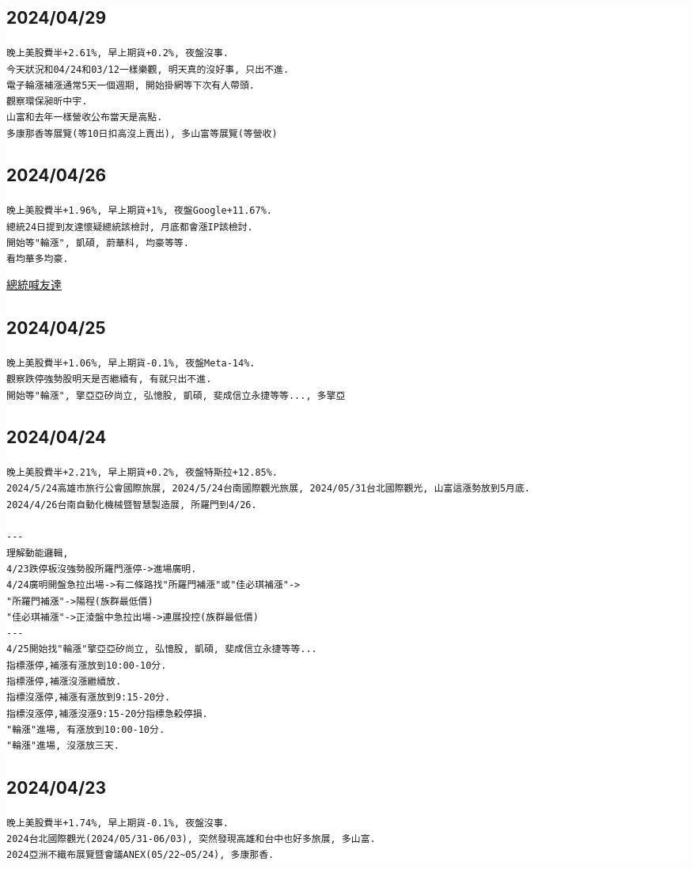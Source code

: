 ## 2024/04/29
```
晚上美股費半+2.61%, 早上期貨+0.2%, 夜盤沒事.
今天狀況和04/24和03/12一樣樂觀, 明天真的沒好事, 只出不進.
電子輪漲補漲通常5天一個週期, 開始掛網等下次有人帶頭.
觀察環保昶昕中宇.
山富和去年一樣營收公布當天是高點.
多康那香等展覽(等10日扣高沒上賣出), 多山富等展覽(等營收)
```

## 2024/04/26
```
晚上美股費半+1.96%, 早上期貨+1%, 夜盤Google+11.67%.
總統24日提到友達懷疑總統該檢討, 月底都會漲IP該檢討.
開始等"輪漲", 凱碩, 蔚華科, 均豪等等.
看均華多均豪.
```
[總統喊友達](https://www.president.gov.tw/NEWS/28359?DeteailNo=)

## 2024/04/25
```
晚上美股費半+1.06%, 早上期貨-0.1%, 夜盤Meta-14%.
觀察跌停強勢股明天是否繼續有, 有就只出不進.
開始等"輪漲", 擎亞亞矽尚立, 弘憶股, 凱碩, 斐成信立永捷等等..., 多擎亞
```

## 2024/04/24
```
晚上美股費半+2.21%, 早上期貨+0.2%, 夜盤特斯拉+12.85%.
2024/5/24高雄市旅行公會國際旅展, 2024/5/24台南國際觀光旅展, 2024/05/31台北國際觀光, 山富這漲勢放到5月底.
2024/4/26台南自動化機械暨智慧製造展, 所羅門到4/26.

---
理解動能邏輯, 
4/23跌停板沒強勢股所羅門漲停->進場廣明.
4/24廣明開盤急拉出場->有二條路找"所羅門補漲"或"佳必琪補漲"->
"所羅門補漲"->陽程(族群最低價)
"佳必琪補漲"->正淩盤中急拉出場->連展投控(族群最低價)
---
4/25開始找"輪漲"擎亞亞矽尚立, 弘憶股, 凱碩, 斐成信立永捷等等...
指標漲停,補漲有漲放到10:00-10分.
指標漲停,補漲沒漲繼續放.
指標沒漲停,補漲有漲放到9:15-20分.
指標沒漲停,補漲沒漲9:15-20分指標急殺停損.
"輪漲"進場, 有漲放到10:00-10分.
"輪漲"進場, 沒漲放三天.
```

## 2024/04/23
```
晚上美股費半+1.74%, 早上期貨-0.1%, 夜盤沒事.
2024台北國際觀光(2024/05/31-06/03), 突然發現高雄和台中也好多旅展, 多山富.
2024亞洲不織布展覽暨會議ANEX(05/22~05/24), 多康那香.
```
